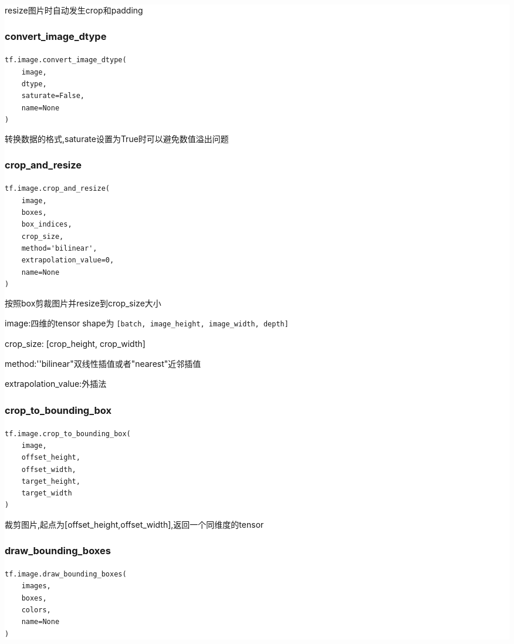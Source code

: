 resize图片时自动发生crop和padding

### convert_image_dtype

```
tf.image.convert_image_dtype(
    image,
    dtype,
    saturate=False,
    name=None
)
```

转换数据的格式,saturate设置为True时可以避免数值溢出问题

### crop_and_resize

```
tf.image.crop_and_resize(
    image,
    boxes,
    box_indices,
    crop_size,
    method='bilinear',
    extrapolation_value=0,
    name=None
)
```

按照box剪裁图片并resize到crop_size大小

image:四维的tensor shape为 `[batch, image_height, image_width, depth]`

crop_size: [crop_height, crop_width]

method:''bilinear"双线性插值或者"nearest"近邻插值

extrapolation_value:外插法

### crop_to_bounding_box

```
tf.image.crop_to_bounding_box(
    image,
    offset_height,
    offset_width,
    target_height,
    target_width
)
```

裁剪图片,起点为[offset_height,offset_width],返回一个同维度的tensor

### draw_bounding_boxes

```
tf.image.draw_bounding_boxes(
    images,
    boxes,
    colors,
    name=None
)
```
